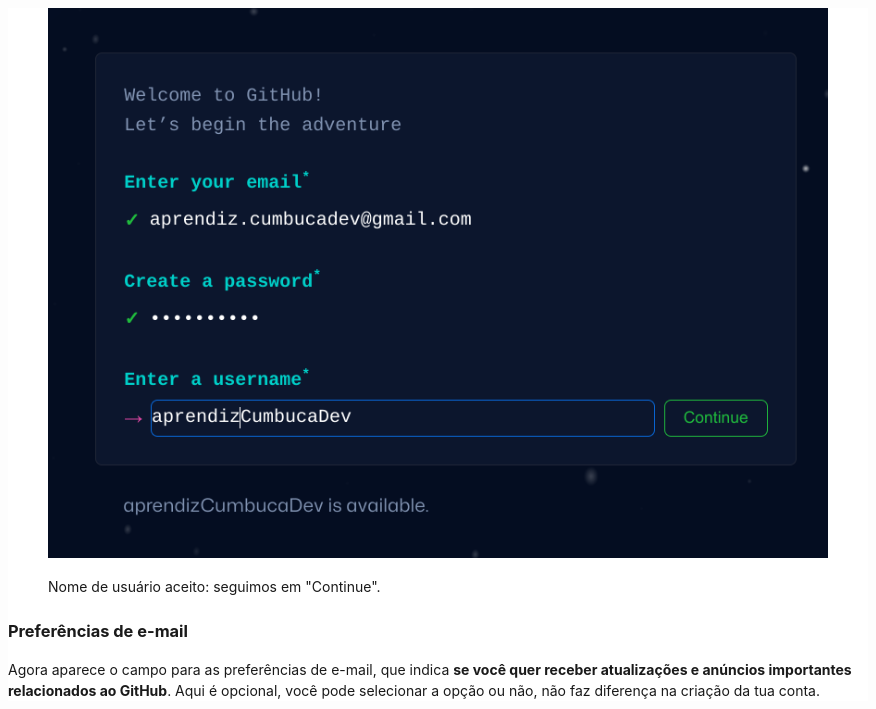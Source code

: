 <figure><img src="../.gitbook/assets/image (11) (2).png" alt="Na mesma tela de antes, o username &#x22;aprendizCumbucaDev&#x22; foi aceito. O botão &#x22;Continue&#x22; fica verde e clicável! "><figcaption><p>Nome de usuário aceito: seguimos em "Continue".</p></figcaption></figure>

### Preferências de e-mail

Agora aparece o campo para as preferências de e-mail, que indica **se você quer receber atualizações e anúncios importantes relacionados ao GitHub**. Aqui é opcional, você pode selecionar a opção ou não, não faz diferença na criação da tua conta.&#x20;
